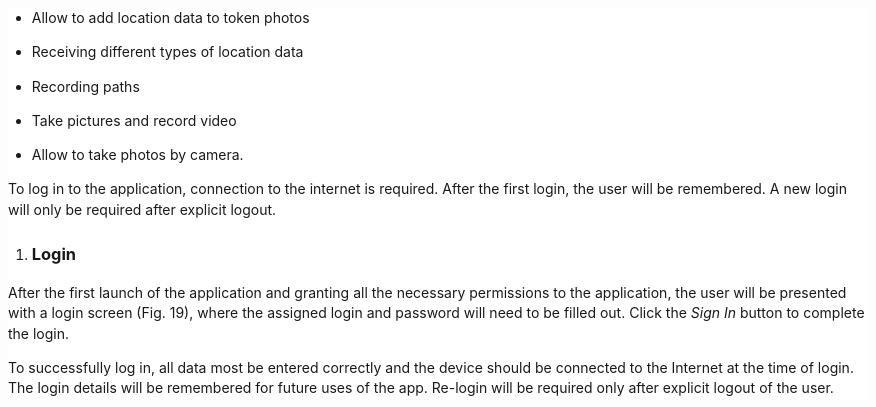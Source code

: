 

-   <span style="font-variant: normal"><span
    style="text-decoration: none"><span style="font-style: normal"><span
    style="background: transparent">Allow to add location data to token
    photos</span></span></span></span>

-   <span style="font-variant: normal"><span
    style="text-decoration: none"><span style="font-style: normal"><span
    style="background: transparent">Receiving different types of
    location data</span></span></span></span>

-   <span style="font-variant: normal"><span
    style="text-decoration: none"><span style="font-style: normal"><span
    style="background: transparent">Recording
    paths</span></span></span></span>



-   <span style="font-variant: normal"><span
    style="text-decoration: none"><span style="font-style: normal"><span
    style="background: transparent">Take pictures and record
    video</span></span></span></span>



-   <span style="font-variant: normal"><span
    style="text-decoration: none"><span style="font-style: normal"><span
    style="background: transparent">Allow to take photos by
    camera.</span></span></span></span>

To log in to the application, connection to the internet is required.
After the first login, the user will be remembered. A new login will
only be required after explicit logout.

  
  

1.  ### <span id="_2u6wntf"></span>Login

After the first launch of the application and granting all the necessary
permissions to the application, the user will be presented with a login
screen (Fig. 19), where the assigned login and password will need to be
filled out. Click the *Sign In* button to complete the login.

To successfully log in, all data most be entered correctly and the
device should be connected to the Internet at the time of login. The
login details will be remembered for future uses of the app. Re-login
will be required only after explicit logout of the user.

  
  

